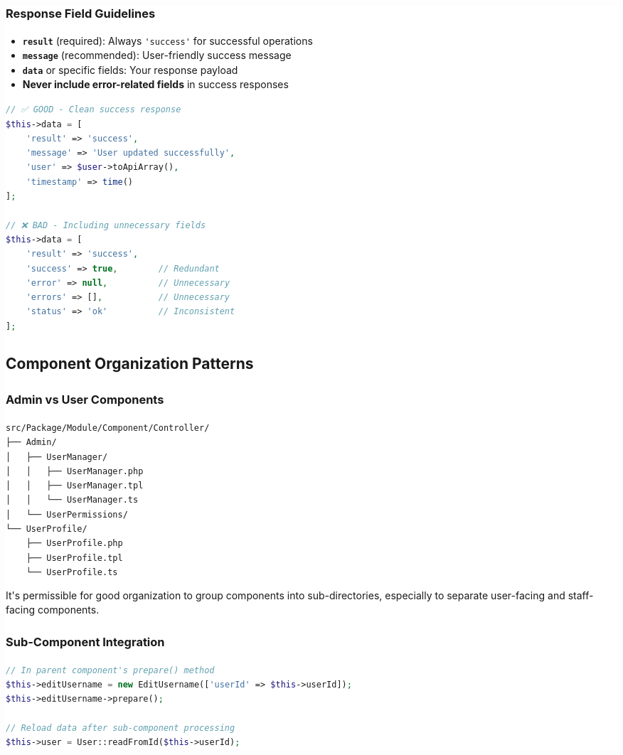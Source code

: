 ### Response Field Guidelines

- **`result`** (required): Always `'success'` for successful operations
- **`message`** (recommended): User-friendly success message
- **`data`** or specific fields: Your response payload
- **Never include error-related fields** in success responses

```php
// ✅ GOOD - Clean success response
$this->data = [
    'result' => 'success',
    'message' => 'User updated successfully',
    'user' => $user->toApiArray(),
    'timestamp' => time()
];

// ❌ BAD - Including unnecessary fields
$this->data = [
    'result' => 'success',
    'success' => true,        // Redundant
    'error' => null,          // Unnecessary
    'errors' => [],           // Unnecessary
    'status' => 'ok'          // Inconsistent
];
```

## Component Organization Patterns

### Admin vs User Components

```
src/Package/Module/Component/Controller/
├── Admin/
│   ├── UserManager/
│   │   ├── UserManager.php
│   │   ├── UserManager.tpl
│   │   └── UserManager.ts
│   └── UserPermissions/
└── UserProfile/
    ├── UserProfile.php
    ├── UserProfile.tpl
    └── UserProfile.ts
```

It's permissible for good organization to group components into sub-directories, especially to separate user-facing and staff-facing components.

### Sub-Component Integration

```php
// In parent component's prepare() method
$this->editUsername = new EditUsername(['userId' => $this->userId]);
$this->editUsername->prepare();

// Reload data after sub-component processing
$this->user = User::readFromId($this->userId);
```
